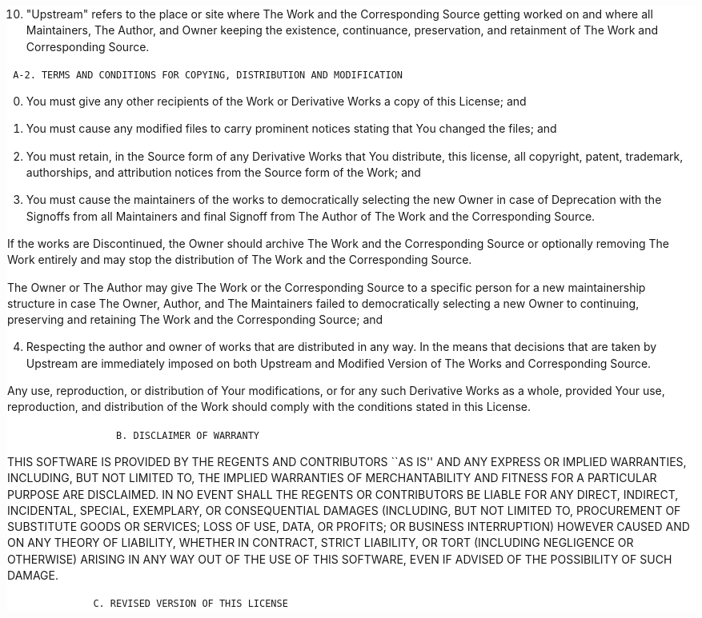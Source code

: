   10.  "Upstream" refers to the place or site where The Work and the
Corresponding Source getting worked on and where all Maintainers,
The Author, and Owner keeping the existence, continuance, preservation,
and retainment of The Work and Corresponding Source.

     A-2. TERMS AND CONDITIONS FOR COPYING, DISTRIBUTION AND MODIFICATION

  0. You must give any other recipients of the Work or Derivative
Works a copy of this License; and

  1. You must cause any modified files to carry prominent notices
stating that You changed the files; and

  2. You must retain, in the Source form of any Derivative Works
that You distribute, this license, all copyright, patent, trademark,
authorships, and attribution notices from the Source form of the Work; and

  3. You must cause the maintainers of the works to democratically
selecting the new Owner in case of Deprecation with the Signoffs from
all Maintainers and final Signoff from The Author of The Work and the
Corresponding Source.

  If the works are Discontinued, the Owner should archive The Work and
the Corresponding Source or optionally removing The Work entirely and
may stop the distribution of The Work and the Corresponding Source.

  The Owner or The Author may give The Work or the Corresponding Source
to a specific person for a new maintainership structure in case
The Owner, Author, and The Maintainers failed to democratically
selecting a new Owner to continuing, preserving and retaining
The Work and the Corresponding Source; and

  4. Respecting the author and owner of works that are distributed in
any way. In the means that decisions that are taken by Upstream are
immediately imposed on both Upstream and Modified Version of
The Works and Corresponding Source.

  Any use, reproduction, or distribution of Your modifications, or
for any such Derivative Works as a whole, provided Your use, reproduction,
and distribution of the Work should comply with the conditions stated in
this License.

                       B. DISCLAIMER OF WARRANTY

  THIS SOFTWARE IS PROVIDED BY THE REGENTS AND CONTRIBUTORS ``AS IS''
AND ANY EXPRESS OR IMPLIED WARRANTIES, INCLUDING, BUT NOT LIMITED TO, THE
IMPLIED WARRANTIES OF MERCHANTABILITY AND FITNESS FOR A PARTICULAR PURPOSE
ARE DISCLAIMED. IN NO EVENT SHALL THE REGENTS OR CONTRIBUTORS BE LIABLE FOR
ANY DIRECT, INDIRECT, INCIDENTAL, SPECIAL, EXEMPLARY, OR CONSEQUENTIAL DAMAGES
(INCLUDING, BUT NOT LIMITED TO, PROCUREMENT OF SUBSTITUTE GOODS OR SERVICES;
LOSS OF USE, DATA, OR PROFITS; OR BUSINESS INTERRUPTION) HOWEVER CAUSED AND
ON ANY THEORY OF LIABILITY, WHETHER IN CONTRACT, STRICT LIABILITY, OR TORT
(INCLUDING NEGLIGENCE OR OTHERWISE) ARISING IN ANY WAY OUT OF THE USE OF
THIS SOFTWARE, EVEN IF ADVISED OF THE POSSIBILITY OF SUCH DAMAGE.


                   C. REVISED VERSION OF THIS LICENSE
